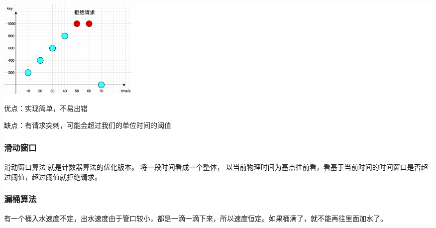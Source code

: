 <img src="../../assets/imgs/image-20230717112251607.png" alt="image-20230717112251607" style="zoom:25%;" />

优点：实现简单，不易出错

缺点：有请求突刺，可能会超过我们的单位时间的阈值



### 滑动窗口

滑动窗口算法 就是计数器算法的优化版本。 将一段时间看成一个整体， 以当前物理时间为基点往前看，看基于当前时间的时间窗口是否超过阈值，超过阈值就拒绝请求。



### 漏桶算法

有一个桶入水速度不定，出水速度由于管口较小，都是一滴一滴下来，所以速度恒定。如果桶满了，就不能再往里面加水了。
